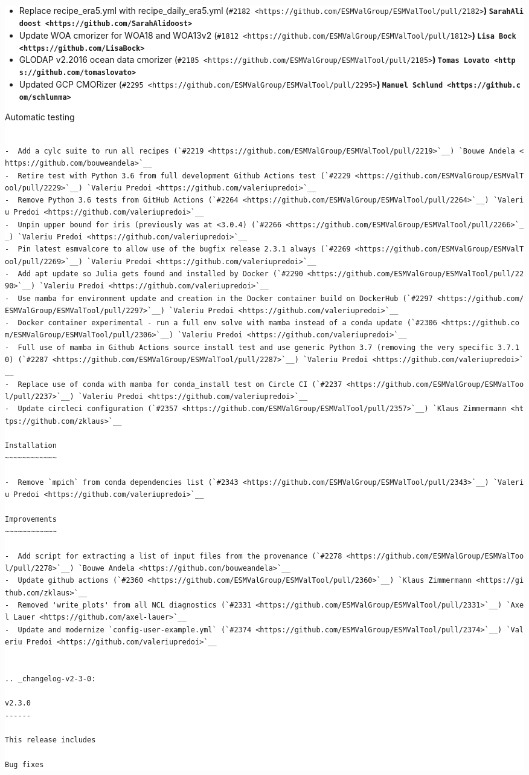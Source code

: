 -  Replace recipe_era5.yml with recipe_daily_era5.yml (`#2182 <https://github.com/ESMValGroup/ESMValTool/pull/2182>`__) `SarahAlidoost <https://github.com/SarahAlidoost>`__
-  Update WOA cmorizer for WOA18 and WOA13v2 (`#1812 <https://github.com/ESMValGroup/ESMValTool/pull/1812>`__) `Lisa Bock <https://github.com/LisaBock>`__
-  GLODAP v2.2016 ocean data cmorizer (`#2185 <https://github.com/ESMValGroup/ESMValTool/pull/2185>`__) `Tomas Lovato <https://github.com/tomaslovato>`__
-  Updated GCP CMORizer (`#2295 <https://github.com/ESMValGroup/ESMValTool/pull/2295>`__) `Manuel Schlund <https://github.com/schlunma>`__

Automatic testing
~~~~~~~~~~~~~~~~~

-  Add a cylc suite to run all recipes (`#2219 <https://github.com/ESMValGroup/ESMValTool/pull/2219>`__) `Bouwe Andela <https://github.com/bouweandela>`__
-  Retire test with Python 3.6 from full development Github Actions test (`#2229 <https://github.com/ESMValGroup/ESMValTool/pull/2229>`__) `Valeriu Predoi <https://github.com/valeriupredoi>`__
-  Remove Python 3.6 tests from GitHub Actions (`#2264 <https://github.com/ESMValGroup/ESMValTool/pull/2264>`__) `Valeriu Predoi <https://github.com/valeriupredoi>`__
-  Unpin upper bound for iris (previously was at <3.0.4) (`#2266 <https://github.com/ESMValGroup/ESMValTool/pull/2266>`__) `Valeriu Predoi <https://github.com/valeriupredoi>`__
-  Pin latest esmvalcore to allow use of the bugfix release 2.3.1 always (`#2269 <https://github.com/ESMValGroup/ESMValTool/pull/2269>`__) `Valeriu Predoi <https://github.com/valeriupredoi>`__
-  Add apt update so Julia gets found and installed by Docker (`#2290 <https://github.com/ESMValGroup/ESMValTool/pull/2290>`__) `Valeriu Predoi <https://github.com/valeriupredoi>`__
-  Use mamba for environment update and creation in the Docker container build on DockerHub (`#2297 <https://github.com/ESMValGroup/ESMValTool/pull/2297>`__) `Valeriu Predoi <https://github.com/valeriupredoi>`__
-  Docker container experimental - run a full env solve with mamba instead of a conda update (`#2306 <https://github.com/ESMValGroup/ESMValTool/pull/2306>`__) `Valeriu Predoi <https://github.com/valeriupredoi>`__
-  Full use of mamba in Github Actions source install test and use generic Python 3.7 (removing the very specific 3.7.10) (`#2287 <https://github.com/ESMValGroup/ESMValTool/pull/2287>`__) `Valeriu Predoi <https://github.com/valeriupredoi>`__
-  Replace use of conda with mamba for conda_install test on Circle CI (`#2237 <https://github.com/ESMValGroup/ESMValTool/pull/2237>`__) `Valeriu Predoi <https://github.com/valeriupredoi>`__
-  Update circleci configuration (`#2357 <https://github.com/ESMValGroup/ESMValTool/pull/2357>`__) `Klaus Zimmermann <https://github.com/zklaus>`__

Installation
~~~~~~~~~~~~

-  Remove `mpich` from conda dependencies list (`#2343 <https://github.com/ESMValGroup/ESMValTool/pull/2343>`__) `Valeriu Predoi <https://github.com/valeriupredoi>`__

Improvements
~~~~~~~~~~~~

-  Add script for extracting a list of input files from the provenance (`#2278 <https://github.com/ESMValGroup/ESMValTool/pull/2278>`__) `Bouwe Andela <https://github.com/bouweandela>`__
-  Update github actions (`#2360 <https://github.com/ESMValGroup/ESMValTool/pull/2360>`__) `Klaus Zimmermann <https://github.com/zklaus>`__
-  Removed 'write_plots' from all NCL diagnostics (`#2331 <https://github.com/ESMValGroup/ESMValTool/pull/2331>`__) `Axel Lauer <https://github.com/axel-lauer>`__
-  Update and modernize `config-user-example.yml` (`#2374 <https://github.com/ESMValGroup/ESMValTool/pull/2374>`__) `Valeriu Predoi <https://github.com/valeriupredoi>`__


.. _changelog-v2-3-0:

v2.3.0
------

This release includes

Bug fixes
~~~~~~~~~~~~~~~~~
